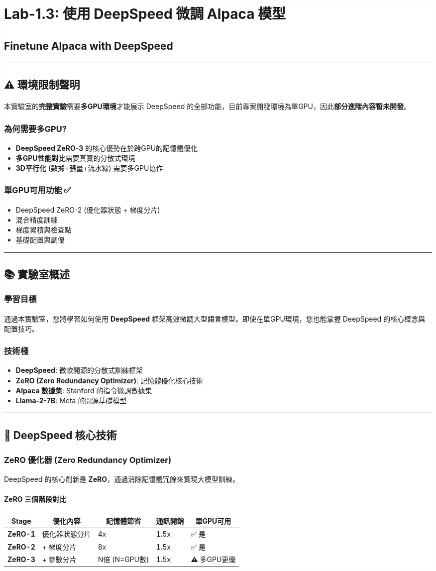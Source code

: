 # Lab-1.3: 使用 DeepSpeed 微調 Alpaca 模型
## Finetune Alpaca with DeepSpeed

---

## ⚠️ 環境限制聲明

本實驗室的**完整實驗**需要**多GPU環境**才能展示 DeepSpeed 的全部功能，目前專案開發環境為單GPU，因此**部分進階內容暫未開發**。

### 為何需要多GPU?
- **DeepSpeed ZeRO-3** 的核心優勢在於跨GPU的記憶體優化
- **多GPU性能對比**需要真實的分散式環境
- **3D平行化** (數據+張量+流水線) 需要多GPU協作

### 單GPU可用功能 ✅
- DeepSpeed ZeRO-2 (優化器狀態 + 梯度分片)
- 混合精度訓練
- 梯度累積與檢查點
- 基礎配置與調優

---

## 📚 實驗室概述

### 學習目標
通過本實驗室，您將學習如何使用 **DeepSpeed** 框架高效微調大型語言模型。即使在單GPU環境，您也能掌握 DeepSpeed 的核心概念與配置技巧。

### 技術棧
- **DeepSpeed**: 微軟開源的分散式訓練框架
- **ZeRO (Zero Redundancy Optimizer)**: 記憶體優化核心技術
- **Alpaca 數據集**: Stanford 的指令微調數據集
- **Llama-2-7B**: Meta 的開源基礎模型

---

## 🎯 DeepSpeed 核心技術

### ZeRO 優化器 (Zero Redundancy Optimizer)

DeepSpeed 的核心創新是 **ZeRO**，通過消除記憶體冗餘來實現大模型訓練。

#### ZeRO 三個階段對比

| Stage | 優化內容 | 記憶體節省 | 通訊開銷 | 單GPU可用 |
|-------|---------|-----------|---------|----------|
| **ZeRO-1** | 優化器狀態分片 | 4x | 1.5x | ✅ 是 |
| **ZeRO-2** | + 梯度分片 | 8x | 1.5x | ✅ 是 |
| **ZeRO-3** | + 參數分片 | N倍 (N=GPU數) | 1.5x | ⚠️ 多GPU更優 |
